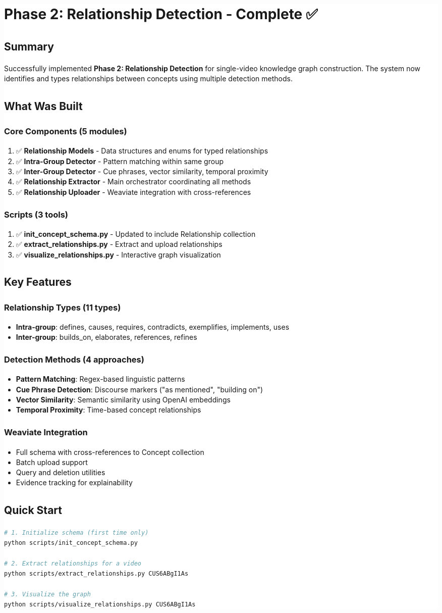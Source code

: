 # Phase 2: Relationship Detection - Complete ✅

## Summary

Successfully implemented **Phase 2: Relationship Detection** for single-video knowledge graph construction. The system now identifies and types relationships between concepts using multiple detection methods.

## What Was Built

### Core Components (5 modules)
1. ✅ **Relationship Models** - Data structures and enums for typed relationships
2. ✅ **Intra-Group Detector** - Pattern matching within same group
3. ✅ **Inter-Group Detector** - Cue phrases, vector similarity, temporal proximity
4. ✅ **Relationship Extractor** - Main orchestrator coordinating all methods
5. ✅ **Relationship Uploader** - Weaviate integration with cross-references

### Scripts (3 tools)
1. ✅ **init_concept_schema.py** - Updated to include Relationship collection
2. ✅ **extract_relationships.py** - Extract and upload relationships
3. ✅ **visualize_relationships.py** - Interactive graph visualization

## Key Features

### Relationship Types (11 types)
- **Intra-group**: defines, causes, requires, contradicts, exemplifies, implements, uses
- **Inter-group**: builds_on, elaborates, references, refines

### Detection Methods (4 approaches)
- **Pattern Matching**: Regex-based linguistic patterns
- **Cue Phrase Detection**: Discourse markers ("as mentioned", "building on")
- **Vector Similarity**: Semantic similarity using OpenAI embeddings
- **Temporal Proximity**: Time-based concept relationships

### Weaviate Integration
- Full schema with cross-references to Concept collection
- Batch upload support
- Query and deletion utilities
- Evidence tracking for explainability

## Quick Start

```bash
# 1. Initialize schema (first time only)
python scripts/init_concept_schema.py

# 2. Extract relationships for a video
python scripts/extract_relationships.py CUS6ABgI1As

# 3. Visualize the graph
python scripts/visualize_relationships.py CUS6ABgI1As
```
